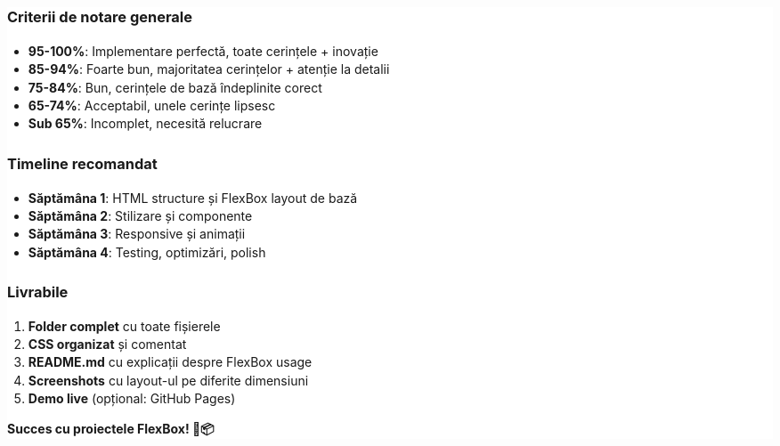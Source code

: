 ### Criterii de notare generale
- **95-100%**: Implementare perfectă, toate cerințele + inovație
- **85-94%**: Foarte bun, majoritatea cerințelor + atenție la detalii
- **75-84%**: Bun, cerințele de bază îndeplinite corect
- **65-74%**: Acceptabil, unele cerințe lipsesc
- **Sub 65%**: Incomplet, necesită relucrare

### Timeline recomandat
- **Săptămâna 1**: HTML structure și FlexBox layout de bază
- **Săptămâna 2**: Stilizare și componente
- **Săptămâna 3**: Responsive și animații
- **Săptămâna 4**: Testing, optimizări, polish

### Livrabile
1. **Folder complet** cu toate fișierele
2. **CSS organizat** și comentat
3. **README.md** cu explicații despre FlexBox usage
4. **Screenshots** cu layout-ul pe diferite dimensiuni
5. **Demo live** (opțional: GitHub Pages)

**Succes cu proiectele FlexBox! 💪📦**
